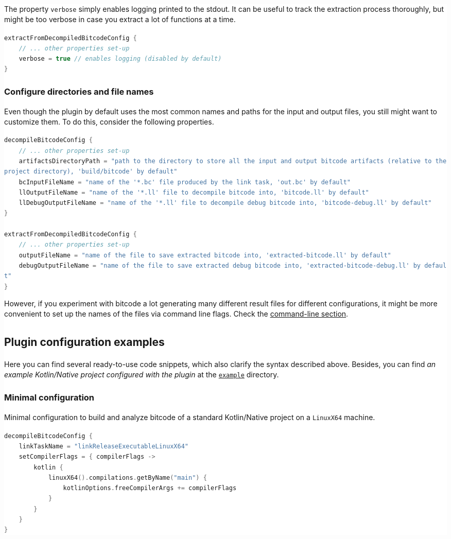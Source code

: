 The property `verbose` simply enables logging printed to the stdout. It can be useful to track the extraction process thoroughly, but might be too verbose in case you extract a lot of functions at a time.
```kotlin
extractFromDecompiledBitcodeConfig {
    // ... other properties set-up
    verbose = true // enables logging (disabled by default)
}
```

### Configure directories and file names

Even though the plugin by default uses the most common names and paths for the input and output files, you still might want to customize them. To do this, consider the following properties. 

```kotlin
decompileBitcodeConfig {
    // ... other properties set-up
    artifactsDirectoryPath = "path to the directory to store all the input and output bitcode artifacts (relative to the project directory), 'build/bitcode' by default"
    bcInputFileName = "name of the '*.bc' file produced by the link task, 'out.bc' by default"
    llOutputFileName = "name of the '*.ll' file to decompile bitcode into, 'bitcode.ll' by default"
    llDebugOutputFileName = "name of the '*.ll' file to decompile debug bitcode into, 'bitcode-debug.ll' by default"
}

extractFromDecompiledBitcodeConfig {
    // ... other properties set-up
    outputFileName = "name of the file to save extracted bitcode into, 'extracted-bitcode.ll' by default"
    debugOutputFileName = "name of the file to save extracted debug bitcode into, 'extracted-bitcode-debug.ll' by default"
}
```
However, if you experiment with bitcode a lot generating many different result files for different configurations, it might be more convenient to set up the names of the files via command line flags. Check the [command-line section](#call-tasks-in-the-command-line). 

## Plugin configuration examples

Here you can find several ready-to-use code snippets, which also clarify the syntax described above. Besides, you can find *an example Kotlin/Native project configured with the plugin* at the [`example`](example/build.gradle.kts) directory.

### Minimal configuration

Minimal configuration to build and analyze bitcode of a standard Kotlin/Native project on a `LinuxX64` machine.

```kotlin
decompileBitcodeConfig {
    linkTaskName = "linkReleaseExecutableLinuxX64"
    setCompilerFlags = { compilerFlags ->
        kotlin {
            linuxX64().compilations.getByName("main") {
                kotlinOptions.freeCompilerArgs += compilerFlags
            }
        }
    }
}
```
